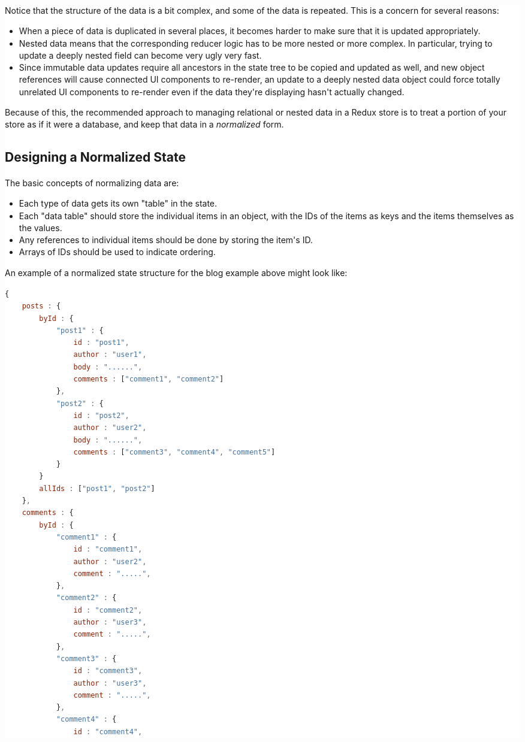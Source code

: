 Notice that the structure of the data is a bit complex, and some of the data is repeated.  This is a concern for several reasons:

- When a piece of data is duplicated in several places, it becomes harder to make sure that it is updated appropriately.
- Nested data means that the corresponding reducer logic has to be more nested or more complex.  In particular, trying to update a deeply nested field can become very ugly very fast.
- Since immutable data updates require all ancestors in the state tree to be copied and updated as well, and new object references will cause connected UI components to re-render, an update to a deeply nested data object could force totally unrelated UI components to re-render even if the data they're displaying hasn't actually changed.

Because of this, the recommended approach to managing relational or nested data in a Redux store is to treat a portion of your store as if it were a database, and keep that data in a _normalized_ form.  

## Designing a Normalized State

The basic concepts of normalizing data are:

- Each type of data gets its own "table" in the state.
- Each "data table" should store the individual items in an object, with the IDs of the items as keys and the items themselves as the values.
- Any references to individual items should be done by storing the item's ID.
- Arrays of IDs should be used to indicate ordering.

An example of a normalized state structure for the blog example above might look like:

```js
{
    posts : {
        byId : {
            "post1" : {
                id : "post1",
				author : "user1",
				body : "......",
				comments : ["comment1", "comment2"]    
            },
            "post2" : {
				id : "post2",
				author : "user2",
				body : "......",
				comments : ["comment3", "comment4", "comment5"]    
            }
        }
        allIds : ["post1", "post2"]
    },
    comments : {
        byId : {
            "comment1" : {
                id : "comment1",
                author : "user2",
                comment : ".....",
            },
            "comment2" : {
                id : "comment2",
                author : "user3",
                comment : ".....",
            },
            "comment3" : {
                id : "comment3",
                author : "user3",
                comment : ".....",
            },
            "comment4" : {
                id : "comment4",
```
